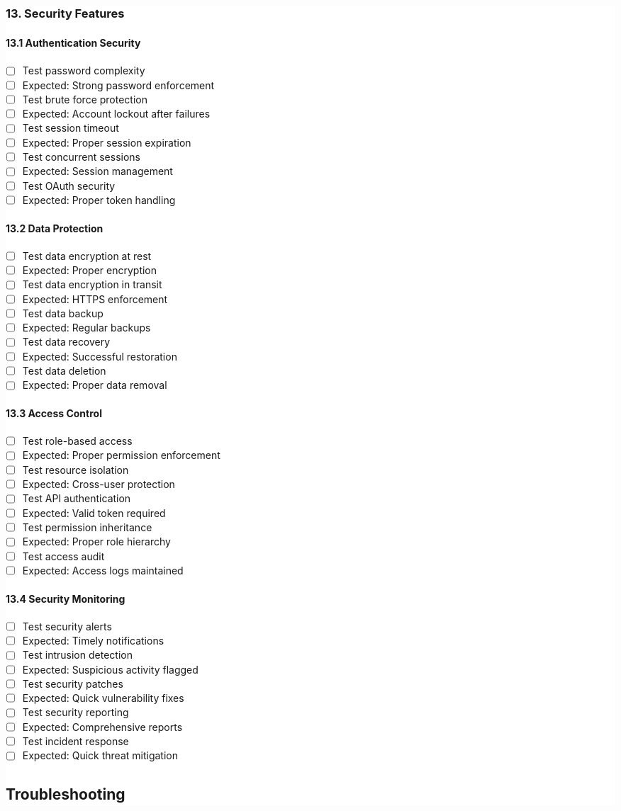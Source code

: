 ### 13. Security Features

#### 13.1 Authentication Security
- [ ] Test password complexity
- [ ] Expected: Strong password enforcement
- [ ] Test brute force protection
- [ ] Expected: Account lockout after failures
- [ ] Test session timeout
- [ ] Expected: Proper session expiration
- [ ] Test concurrent sessions
- [ ] Expected: Session management
- [ ] Test OAuth security
- [ ] Expected: Proper token handling

#### 13.2 Data Protection
- [ ] Test data encryption at rest
- [ ] Expected: Proper encryption
- [ ] Test data encryption in transit
- [ ] Expected: HTTPS enforcement
- [ ] Test data backup
- [ ] Expected: Regular backups
- [ ] Test data recovery
- [ ] Expected: Successful restoration
- [ ] Test data deletion
- [ ] Expected: Proper data removal

#### 13.3 Access Control
- [ ] Test role-based access
- [ ] Expected: Proper permission enforcement
- [ ] Test resource isolation
- [ ] Expected: Cross-user protection
- [ ] Test API authentication
- [ ] Expected: Valid token required
- [ ] Test permission inheritance
- [ ] Expected: Proper role hierarchy
- [ ] Test access audit
- [ ] Expected: Access logs maintained

#### 13.4 Security Monitoring
- [ ] Test security alerts
- [ ] Expected: Timely notifications
- [ ] Test intrusion detection
- [ ] Expected: Suspicious activity flagged
- [ ] Test security patches
- [ ] Expected: Quick vulnerability fixes
- [ ] Test security reporting
- [ ] Expected: Comprehensive reports
- [ ] Test incident response
- [ ] Expected: Quick threat mitigation

## Troubleshooting
